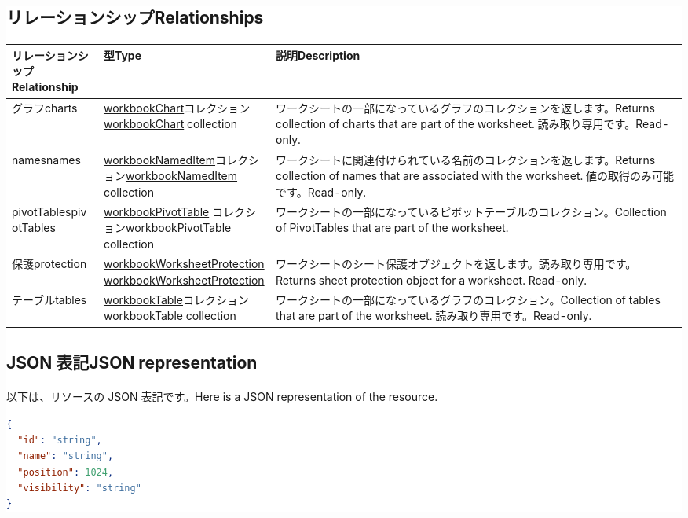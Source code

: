 ## <a name="relationships"></a><span data-ttu-id="91c78-175">リレーションシップ</span><span class="sxs-lookup"><span data-stu-id="91c78-175">Relationships</span></span>
| <span data-ttu-id="91c78-176">リレーションシップ</span><span class="sxs-lookup"><span data-stu-id="91c78-176">Relationship</span></span> | <span data-ttu-id="91c78-177">型</span><span class="sxs-lookup"><span data-stu-id="91c78-177">Type</span></span>   |<span data-ttu-id="91c78-178">説明</span><span class="sxs-lookup"><span data-stu-id="91c78-178">Description</span></span>|
|:---------------|:--------|:----------|
|<span data-ttu-id="91c78-179">グラフ</span><span class="sxs-lookup"><span data-stu-id="91c78-179">charts</span></span>|<span data-ttu-id="91c78-180">[workbookChart](workbookchart.md)コレクション</span><span class="sxs-lookup"><span data-stu-id="91c78-180">[workbookChart](workbookchart.md) collection</span></span>|<span data-ttu-id="91c78-181">ワークシートの一部になっているグラフのコレクションを返します。</span><span class="sxs-lookup"><span data-stu-id="91c78-181">Returns collection of charts that are part of the worksheet.</span></span> <span data-ttu-id="91c78-182">読み取り専用です。</span><span class="sxs-lookup"><span data-stu-id="91c78-182">Read-only.</span></span>|
|<span data-ttu-id="91c78-183">names</span><span class="sxs-lookup"><span data-stu-id="91c78-183">names</span></span>|<span data-ttu-id="91c78-184">[workbookNamedItem](workbooknameditem.md)コレクション</span><span class="sxs-lookup"><span data-stu-id="91c78-184">[workbookNamedItem](workbooknameditem.md) collection</span></span>|<span data-ttu-id="91c78-185">ワークシートに関連付けられている名前のコレクションを返します。</span><span class="sxs-lookup"><span data-stu-id="91c78-185">Returns collection of names that are associated with the worksheet.</span></span> <span data-ttu-id="91c78-186">値の取得のみ可能です。</span><span class="sxs-lookup"><span data-stu-id="91c78-186">Read-only.</span></span>|
|<span data-ttu-id="91c78-187">pivotTables</span><span class="sxs-lookup"><span data-stu-id="91c78-187">pivotTables</span></span>|<span data-ttu-id="91c78-188">[workbookPivotTable](workbookpivottable.md) コレクション</span><span class="sxs-lookup"><span data-stu-id="91c78-188">[workbookPivotTable](workbookpivottable.md) collection</span></span>| <span data-ttu-id="91c78-189">ワークシートの一部になっているピボットテーブルのコレクション。</span><span class="sxs-lookup"><span data-stu-id="91c78-189">Collection of PivotTables that are part of the worksheet.</span></span> |
|<span data-ttu-id="91c78-190">保護</span><span class="sxs-lookup"><span data-stu-id="91c78-190">protection</span></span>|[<span data-ttu-id="91c78-191">workbookWorksheetProtection</span><span class="sxs-lookup"><span data-stu-id="91c78-191">workbookWorksheetProtection</span></span>](workbookworksheetprotection.md)|<span data-ttu-id="91c78-p110">ワークシートのシート保護オブジェクトを返します。読み取り専用です。</span><span class="sxs-lookup"><span data-stu-id="91c78-p110">Returns sheet protection object for a worksheet. Read-only.</span></span>|
|<span data-ttu-id="91c78-194">テーブル</span><span class="sxs-lookup"><span data-stu-id="91c78-194">tables</span></span>|<span data-ttu-id="91c78-195">[workbookTable](workbooktable.md)コレクション</span><span class="sxs-lookup"><span data-stu-id="91c78-195">[workbookTable](workbooktable.md) collection</span></span>|<span data-ttu-id="91c78-196">ワークシートの一部になっているグラフのコレクション。</span><span class="sxs-lookup"><span data-stu-id="91c78-196">Collection of tables that are part of the worksheet.</span></span> <span data-ttu-id="91c78-197">読み取り専用です。</span><span class="sxs-lookup"><span data-stu-id="91c78-197">Read-only.</span></span>|

## <a name="json-representation"></a><span data-ttu-id="91c78-198">JSON 表記</span><span class="sxs-lookup"><span data-stu-id="91c78-198">JSON representation</span></span>

<span data-ttu-id="91c78-199">以下は、リソースの JSON 表記です。</span><span class="sxs-lookup"><span data-stu-id="91c78-199">Here is a JSON representation of the resource.</span></span>



```json
{
  "id": "string",
  "name": "string",
  "position": 1024,
  "visibility": "string"
}

```




